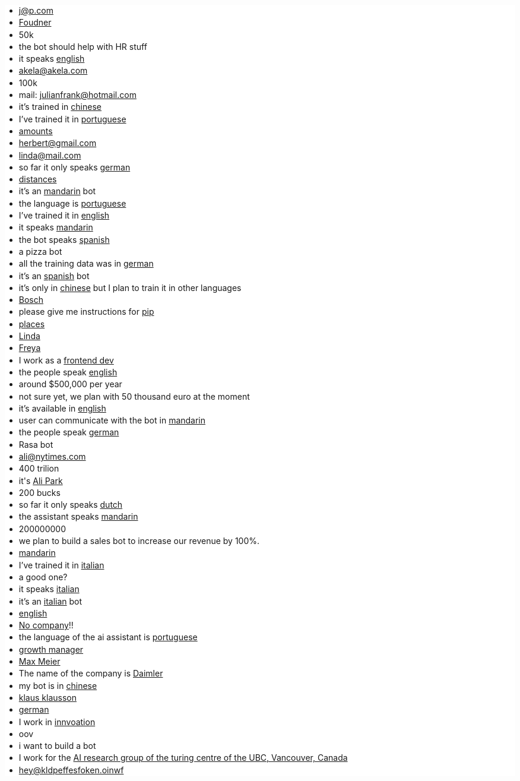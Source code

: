 - j@p.com
- [Foudner](job_function)
- 50k
- the bot should help with HR stuff
- it speaks [english](language)
- akela@akela.com
- 100k
- mail: julianfrank@hotmail.com
- it’s trained in [chinese](language)
- I’ve trained it in [portuguese](language)
- [amounts](entity:money)
- herbert@gmail.com
- linda@mail.com
- so far it only speaks [german](language)
- [distances](entity:distance)
- it’s an [mandarin](language) bot
- the language is [portuguese](language)
- I’ve trained it in [english](language)
- it speaks [mandarin](language)
- the bot speaks [spanish](language)
- a pizza bot
- all the training data was in [german](language)
- it’s an [spanish](language) bot
- it’s only in [chinese](language) but I plan to train it in other languages
- [Bosch](company)
- please give me instructions for [pip](package_manager)
- [places](entity:place)
- [Linda](name)
- [Freya](name)
- I work as a [frontend dev](job_function)
- the people speak [english](language)
- around $500,000 per year
- not sure yet, we plan with 50 thousand euro at the moment
- it’s available in [english](language)
- user can communicate with the bot in [mandarin](language)
- the people speak [german](language)
- Rasa bot
- ali@nytimes.com
- 400 trilion
- it's [Ali Park](name)
- 200 bucks
- so far it only speaks [dutch](language)
- the assistant speaks [mandarin](language)
- 200000000
- we plan to build a sales bot to increase our revenue by 100%.
- [mandarin](language)
- I’ve trained it in [italian](language)
- a good one?
- it speaks [italian](language)
- it’s an [italian](language) bot
- [english](language)
- [No company](company)!!
- the language of the ai assistant is [portuguese](language)
- [growth manager](job_function)
- [Max Meier](name)
- The name of the company is [Daimler](company)
- my bot is in [chinese](language)
- [klaus klausson](name)
- [german](language)
- I work in [innvoation](job_function)
- oov
- i want to build a bot
- I work for the [AI research group of the turing centre of the UBC, Vancouver, Canada](company)
- hey@kldpeffesfoken.oinwf